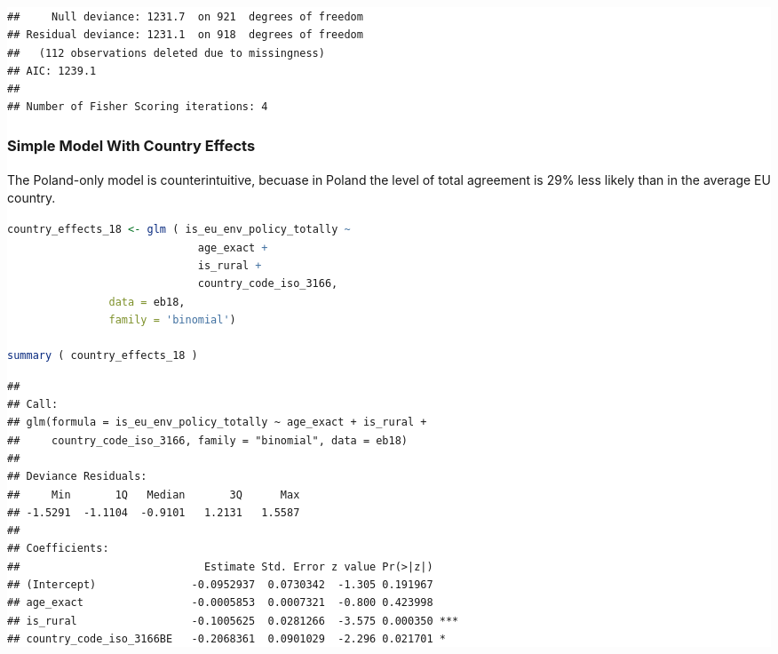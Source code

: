     ##     Null deviance: 1231.7  on 921  degrees of freedom
    ## Residual deviance: 1231.1  on 918  degrees of freedom
    ##   (112 observations deleted due to missingness)
    ## AIC: 1239.1
    ## 
    ## Number of Fisher Scoring iterations: 4

### Simple Model With Country Effects

The Poland-only model is counterintuitive, becuase in Poland the level
of total agreement is 29% less likely than in the average EU country.

``` r
country_effects_18 <- glm ( is_eu_env_policy_totally ~
                              age_exact +
                              is_rural + 
                              country_code_iso_3166,
                data = eb18,
                family = 'binomial')

summary ( country_effects_18 )
```

    ## 
    ## Call:
    ## glm(formula = is_eu_env_policy_totally ~ age_exact + is_rural + 
    ##     country_code_iso_3166, family = "binomial", data = eb18)
    ## 
    ## Deviance Residuals: 
    ##     Min       1Q   Median       3Q      Max  
    ## -1.5291  -1.1104  -0.9101   1.2131   1.5587  
    ## 
    ## Coefficients:
    ##                             Estimate Std. Error z value Pr(>|z|)    
    ## (Intercept)               -0.0952937  0.0730342  -1.305 0.191967    
    ## age_exact                 -0.0005853  0.0007321  -0.800 0.423998    
    ## is_rural                  -0.1005625  0.0281266  -3.575 0.000350 ***
    ## country_code_iso_3166BE   -0.2068361  0.0901029  -2.296 0.021701 *  